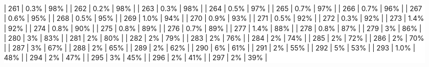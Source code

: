 | 261 | 0.3% | 98% |
| 262 | 0.2% | 98% |
| 263 | 0.3% | 98% |
| 264 | 0.5% | 97% |
| 265 | 0.7% | 97% |
| 266 | 0.7% | 96% |
| 267 | 0.6% | 95% |
| 268 | 0.5% | 95% |
| 269 | 1.0% | 94% |
| 270 | 0.9% | 93% |
| 271 | 0.5% | 92% |
| 272 | 0.3% | 92% |
| 273 | 1.4% | 92% |
| 274 | 0.8% | 90% |
| 275 | 0.8% | 89% |
| 276 | 0.7% | 89% |
| 277 | 1.4% | 88% |
| 278 | 0.8% | 87% |
| 279 | 3% | 86% |
| 280 | 3% | 83% |
| 281 | 2% | 80% |
| 282 | 2% | 79% |
| 283 | 2% | 76% |
| 284 | 2% | 74% |
| 285 | 2% | 72% |
| 286 | 2% | 70% |
| 287 | 3% | 67% |
| 288 | 2% | 65% |
| 289 | 2% | 62% |
| 290 | 6% | 61% |
| 291 | 2% | 55% |
| 292 | 5% | 53% |
| 293 | 1.0% | 48% |
| 294 | 2% | 47% |
| 295 | 3% | 45% |
| 296 | 2% | 41% |
| 297 | 2% | 39% |